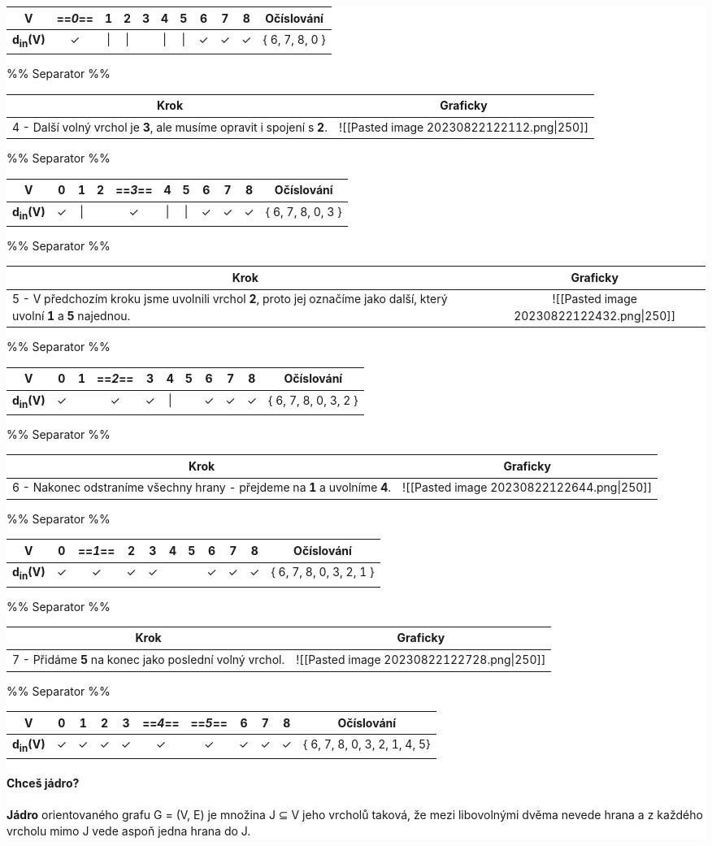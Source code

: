 V | ==*0*== | 1 | 2 | 3 | 4 | 5 | 6 | 7 | 8 | Očíslování
:-: | :-: | :-: | :-: | :-: | :-: | :-: | :-: | :-: | :-: | :-: 
**d<sub>in</sub>(V)** | ✓ | \| | \| |  | \| | \| | ✓ | ✓ | ✓ | { 6, 7, 8, 0 }

%% Separator %%

Krok | Graficky
--- | :-:
4 - Další volný vrchol je **3**, ale musíme opravit i spojení s **2**. | ![[Pasted image 20230822122112.png\|250]]

%% Separator %%

V | 0 | 1 | 2 | ==*3*== | 4 | 5 | 6 | 7 | 8 | Očíslování
:-: | :-: | :-: | :-: | :-: | :-: | :-: | :-: | :-: | :-: | :-:
**d<sub>in</sub>(V)** | ✓ | \| | | ✓ | \| | \| | ✓ | ✓ | ✓ | { 6, 7, 8, 0, 3 }

%% Separator %%

Krok | Graficky
--- | :-:
5 - V předchozím kroku jsme uvolnili vrchol **2**, proto jej označíme jako další, který uvolní **1** a **5** najednou. | ![[Pasted image 20230822122432.png\|250]]

%% Separator %%

V | 0 | 1 | ==*2*== | 3 | 4 | 5 | 6 | 7 | 8 | Očíslování
:-: | :-: | :-: | :-: | :-: | :-: | :-: | :-: | :-: | :-: | :-:
**d<sub>in</sub>(V)** | ✓ | | ✓ | ✓ | \| | | ✓ | ✓ | ✓ | { 6, 7, 8, 0, 3, 2 }

%% Separator %%

Krok | Graficky
--- | :-:
6 - Nakonec odstraníme všechny hrany - přejdeme na **1** a uvolníme **4**. | ![[Pasted image 20230822122644.png\|250]]

%% Separator %%

V | 0 | ==*1*== | 2 | 3 | 4 | 5 | 6 | 7 | 8 | Očíslování
:-: | :-: | :-: | :-: | :-: | :-: | :-: | :-: | :-: | :-: | :-:
**d<sub>in</sub>(V)** | ✓ | ✓ | ✓ | ✓ |  |  | ✓ | ✓ | ✓ | { 6, 7, 8, 0, 3, 2, 1 }

%% Separator %%

Krok | Graficky
--- | :-:
7 - Přidáme **5** na konec jako poslední volný vrchol. | ![[Pasted image 20230822122728.png\|250]]

%% Separator %%

V | 0 | 1 | 2 | 3 | ==*4*== | ==*5*== | 6 | 7 | 8 | Očíslování
:-: | :-: | :-: | :-: | :-: | :-: | :-: | :-: | :-: | :-: | :-:
**d<sub>in</sub>(V)** | ✓ | ✓ | ✓ | ✓ | ✓ | ✓ | ✓ | ✓ | ✓ | { 6, 7, 8, 0, 3, 2, 1, 4, 5}


#### Chceš jádro?

**Jádro** orientovaného grafu G = (V, E) je množina J ⊆ V jeho vrcholů taková, že mezi libovolnými dvěma nevede hrana a z každého vrcholu mimo J vede aspoň jedna hrana do J.
